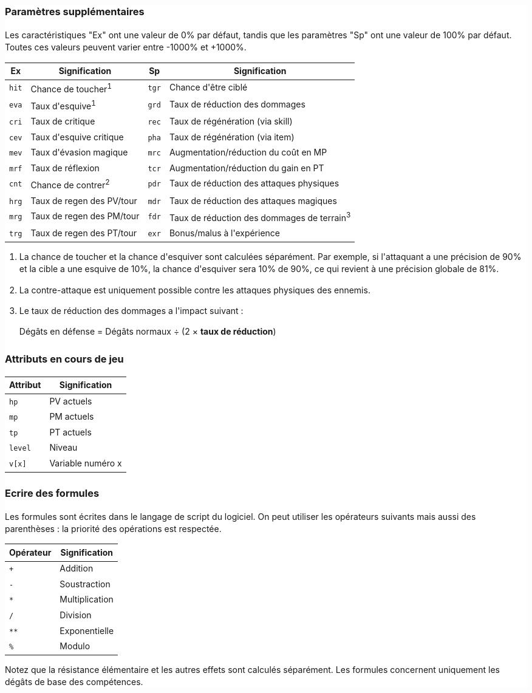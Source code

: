 ### Paramètres supplémentaires

Les caractéristiques "Ex" ont une valeur de 0% par défaut, tandis que les paramètres "Sp" ont une valeur de 100% par défaut. Toutes ces valeurs peuvent varier entre -1000% et +1000%.

Ex    |Signification            |Sp    |Signification
------|-------------------------|------|-----------------------------------------
`hit` |Chance de toucher<sup>1</sup>|`tgr` |Chance d'être ciblé
`eva` |Taux d'esquive<sup>1</sup>   |`grd` |Taux de réduction des dommages
`cri` |Taux de critique         |`rec` |Taux de régénération (via skill)
`cev` |Taux d'esquive critique  |`pha` |Taux de régénération (via item)
`mev` |Taux d'évasion magique   |`mrc` |Augmentation/réduction du coût en MP
`mrf` |Taux de réflexion        |`tcr` |Augmentation/réduction du gain en PT
`cnt` |Chance de contrer<sup>2</sup>|`pdr` |Taux de réduction des attaques physiques
`hrg` |Taux de regen des PV/tour|`mdr` |Taux de réduction des attaques magiques
`mrg` |Taux de regen des PM/tour|`fdr` |Taux de réduction des dommages de terrain<sup>3</sup>
`trg` |Taux de regen des PT/tour|`exr` |Bonus/malus à l'expérience

1. La chance de toucher et la chance d'esquiver sont calculées séparément. Par exemple, si l'attaquant a une précision de 90% et la cible a une esquive de 10%, la chance d'esquiver sera 10% de 90%, ce qui revient à une précision globale de 81%.

2. La contre-attaque est uniquement possible contre les attaques physiques des ennemis.

3. Le taux de réduction des dommages a l'impact suivant :

    Dégâts en défense = Dégâts normaux ÷ (2 × **taux de réduction**)

### Attributs en cours de jeu

Attribut | Signification
---------|------------------
`hp`     | PV actuels
`mp`     | PM actuels
`tp`     | PT actuels
`level`  | Niveau
`v[x]`   | Variable numéro x

### Ecrire des formules

Les formules sont écrites dans le langage de script du logiciel. On peut utiliser les opérateurs suivants mais aussi des parenthèses : la priorité des opérations est respectée.

Opérateur | Signification
----------|-----------------
`+`       | Addition
`-`       | Soustraction
`*`       | Multiplication
`/`       | Division
`**`      | Exponentielle
`%`       | Modulo

Notez que la résistance élémentaire et les autres effets sont calculés séparément. Les formules concernent uniquement les dégâts de base des compétences.
